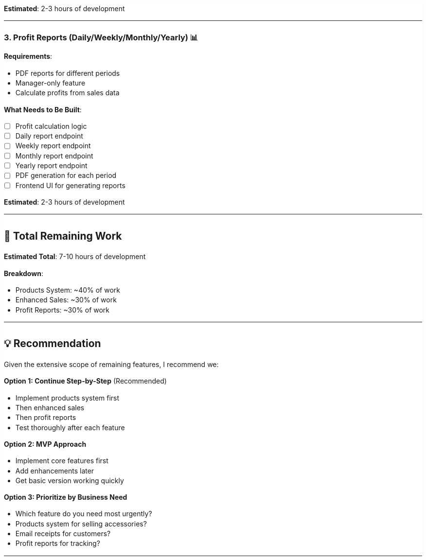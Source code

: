 **Estimated**: 2-3 hours of development

---

### **3. Profit Reports (Daily/Weekly/Monthly/Yearly)** 📊

**Requirements**:
- PDF reports for different periods
- Manager-only feature
- Calculate profits from sales data

**What Needs to Be Built**:
- [ ] Profit calculation logic
- [ ] Daily report endpoint
- [ ] Weekly report endpoint
- [ ] Monthly report endpoint
- [ ] Yearly report endpoint
- [ ] PDF generation for each period
- [ ] Frontend UI for generating reports

**Estimated**: 2-3 hours of development

---

## 🚀 Total Remaining Work

**Estimated Total**: 7-10 hours of development

**Breakdown**:
- Products System: ~40% of work
- Enhanced Sales: ~30% of work
- Profit Reports: ~30% of work

---

## 💡 Recommendation

Given the extensive scope of remaining features, I recommend we:

**Option 1: Continue Step-by-Step** (Recommended)
- Implement products system first
- Then enhanced sales
- Then profit reports
- Test thoroughly after each feature

**Option 2: MVP Approach**
- Implement core features first
- Add enhancements later
- Get basic version working quickly

**Option 3: Prioritize by Business Need**
- Which feature do you need most urgently?
- Products system for selling accessories?
- Email receipts for customers?
- Profit reports for tracking?

---